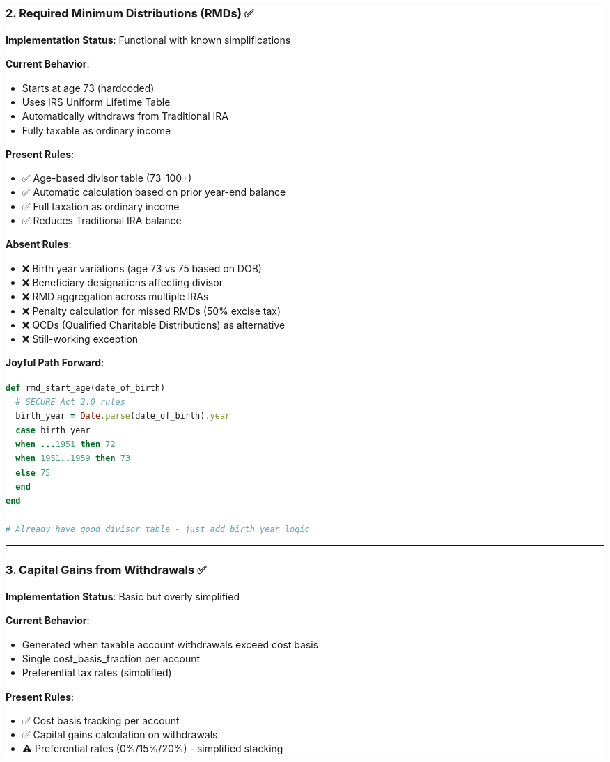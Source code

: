 
### 2. Required Minimum Distributions (RMDs) ✅
**Implementation Status**: Functional with known simplifications

**Current Behavior**:
- Starts at age 73 (hardcoded)
- Uses IRS Uniform Lifetime Table
- Automatically withdraws from Traditional IRA
- Fully taxable as ordinary income

**Present Rules**:
- ✅ Age-based divisor table (73-100+)
- ✅ Automatic calculation based on prior year-end balance
- ✅ Full taxation as ordinary income
- ✅ Reduces Traditional IRA balance

**Absent Rules**:
- ❌ Birth year variations (age 73 vs 75 based on DOB)
- ❌ Beneficiary designations affecting divisor
- ❌ RMD aggregation across multiple IRAs
- ❌ Penalty calculation for missed RMDs (50% excise tax)
- ❌ QCDs (Qualified Charitable Distributions) as alternative
- ❌ Still-working exception

**Joyful Path Forward**:
```ruby
def rmd_start_age(date_of_birth)
  # SECURE Act 2.0 rules
  birth_year = Date.parse(date_of_birth).year
  case birth_year
  when ...1951 then 72
  when 1951..1959 then 73
  else 75
  end
end

# Already have good divisor table - just add birth year logic
```

---

### 3. Capital Gains from Withdrawals ✅
**Implementation Status**: Basic but overly simplified

**Current Behavior**:
- Generated when taxable account withdrawals exceed cost basis
- Single cost_basis_fraction per account
- Preferential tax rates (simplified)

**Present Rules**:
- ✅ Cost basis tracking per account
- ✅ Capital gains calculation on withdrawals
- ⚠️ Preferential rates (0%/15%/20%) - simplified stacking
